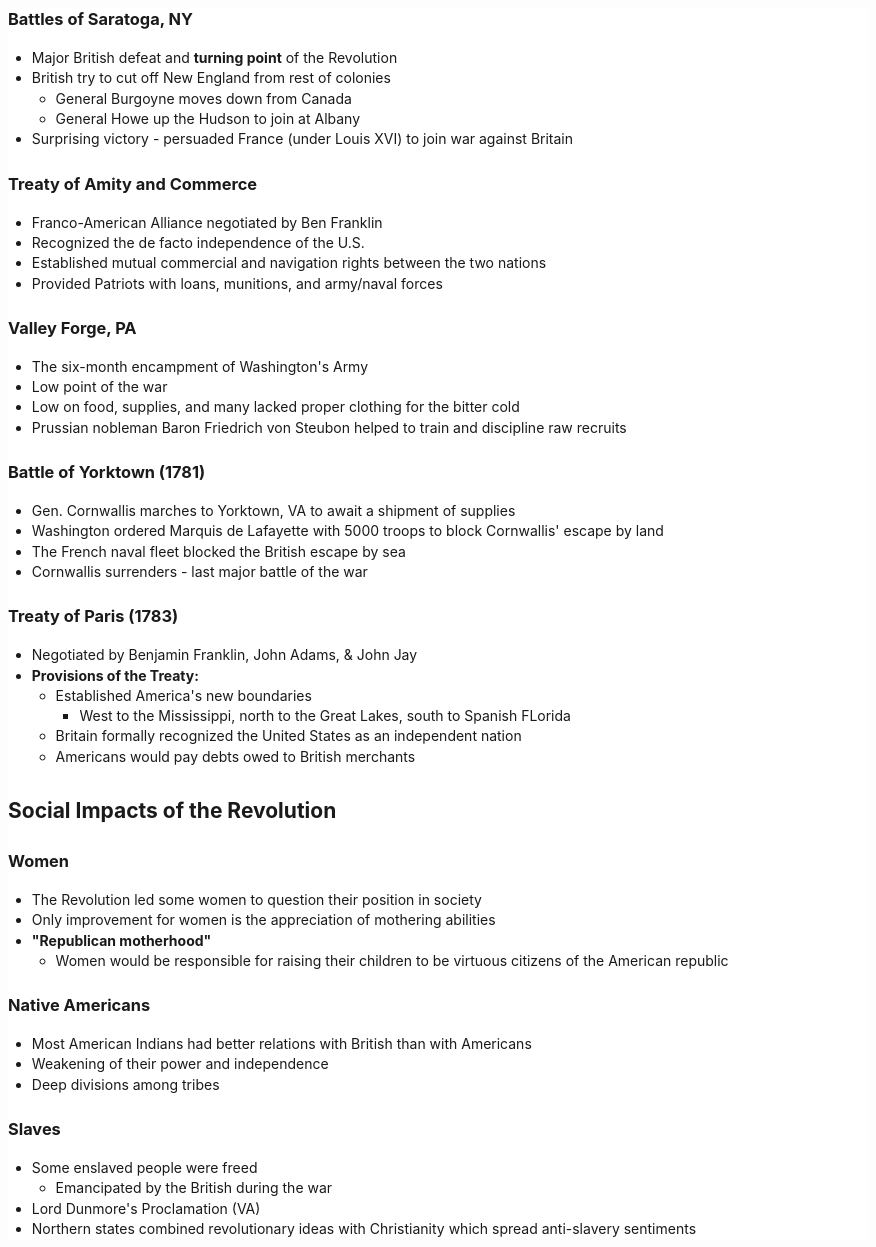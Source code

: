 ### Battles of Saratoga, NY
- Major British defeat and **turning point** of the Revolution
- British try to cut off New England from rest of colonies
    - General Burgoyne moves down from Canada
    - General Howe up the Hudson to join at Albany
- Surprising victory - persuaded France (under Louis XVI) to join war against Britain

### Treaty of Amity and Commerce
- Franco-American Alliance negotiated by Ben Franklin
- Recognized the de facto independence of the U.S.
- Established mutual commercial and navigation rights between the two nations
- Provided Patriots with loans, munitions, and army/naval forces

### Valley Forge, PA
- The six-month encampment of Washington's Army
- Low point of the war
- Low on food, supplies, and many lacked proper clothing for the bitter cold
- Prussian nobleman Baron Friedrich von Steubon helped to train and discipline raw recruits

### Battle of Yorktown (1781)
- Gen. Cornwallis marches to Yorktown, VA to await a shipment of supplies
- Washington ordered Marquis de Lafayette with 5000 troops to block Cornwallis' escape by land
- The French naval fleet blocked the British escape by sea
- Cornwallis surrenders - last major battle of the war

### Treaty of Paris (1783)
- Negotiated by Benjamin Franklin, John Adams, & John Jay
- **Provisions of the Treaty:**
    - Established America's new boundaries
        - West to the Mississippi, north to the Great Lakes, south to Spanish FLorida
    - Britain formally recognized the United States as an independent nation
    - Americans would pay debts owed to British merchants

## Social Impacts of the Revolution
### Women
- The Revolution led some women to question their position in society
- Only improvement for women is the appreciation of mothering abilities
- **"Republican motherhood"**
    - Women would be responsible for raising their children to be virtuous citizens of the American republic

### Native Americans
- Most American Indians had better relations with British than with Americans
- Weakening of their power and independence
- Deep divisions among tribes

### Slaves
- Some enslaved people were freed
    - Emancipated by the British during the war
- Lord Dunmore's Proclamation (VA)
- Northern states combined revolutionary ideas with Christianity which spread anti-slavery sentiments
